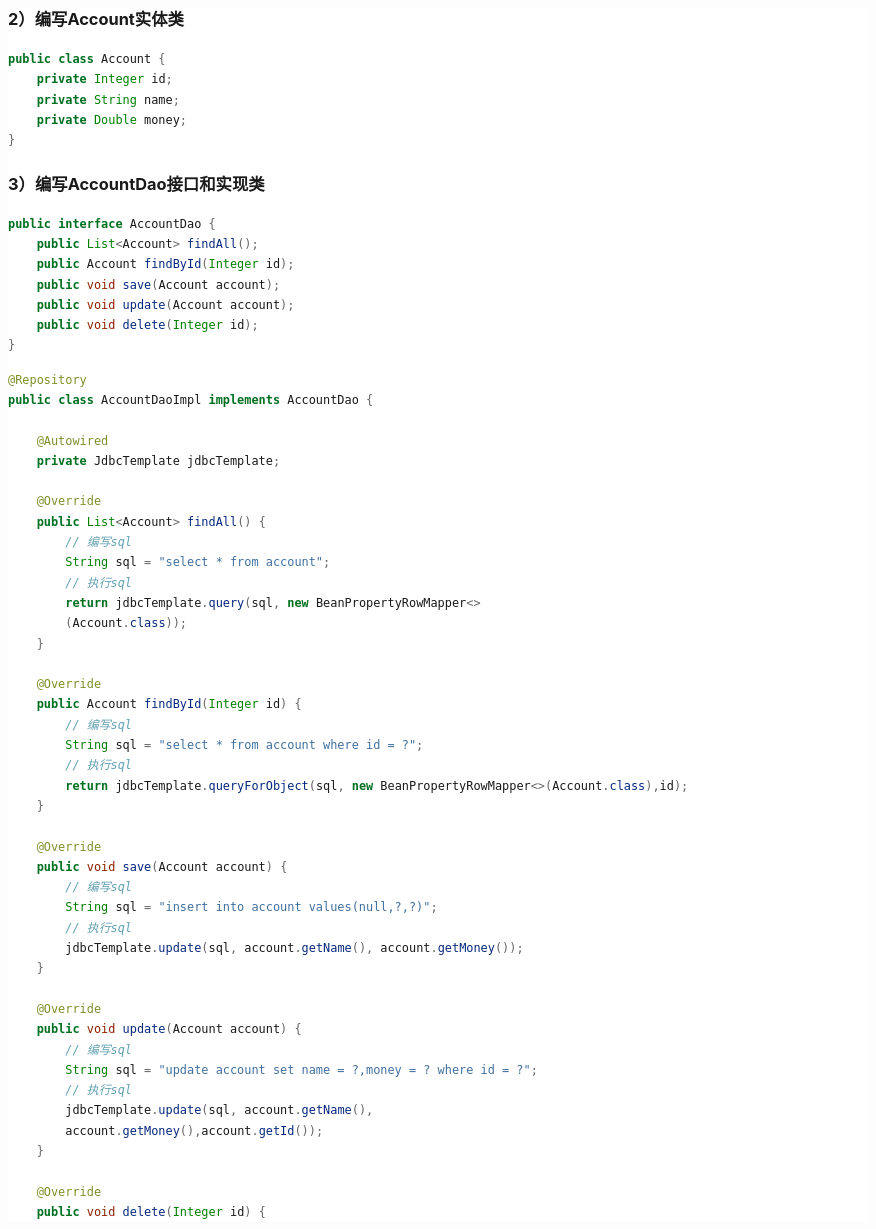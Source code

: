 ### 2）编写Account实体类

```java
public class Account {
    private Integer id;
    private String name;
    private Double money;
}
```

### 3）编写AccountDao接口和实现类

```java
public interface AccountDao {
    public List<Account> findAll();
    public Account findById(Integer id);
    public void save(Account account);
    public void update(Account account);
    public void delete(Integer id);
}
```

```java
@Repository
public class AccountDaoImpl implements AccountDao {
    
    @Autowired
    private JdbcTemplate jdbcTemplate;
    
    @Override
    public List<Account> findAll() {
        // 编写sql
        String sql = "select * from account";
        // 执行sql
        return jdbcTemplate.query(sql, new BeanPropertyRowMapper<>
        (Account.class));
    }
    
    @Override
    public Account findById(Integer id) {
        // 编写sql
        String sql = "select * from account where id = ?";
        // 执行sql
        return jdbcTemplate.queryForObject(sql, new BeanPropertyRowMapper<>(Account.class),id);
    }
    
    @Override
    public void save(Account account) {
        // 编写sql
        String sql = "insert into account values(null,?,?)";
        // 执行sql
        jdbcTemplate.update(sql, account.getName(), account.getMoney());
    }
    
    @Override
    public void update(Account account) {
        // 编写sql
        String sql = "update account set name = ?,money = ? where id = ?";
        // 执行sql
        jdbcTemplate.update(sql, account.getName(),
        account.getMoney(),account.getId());
    }
    
    @Override
    public void delete(Integer id) {
```